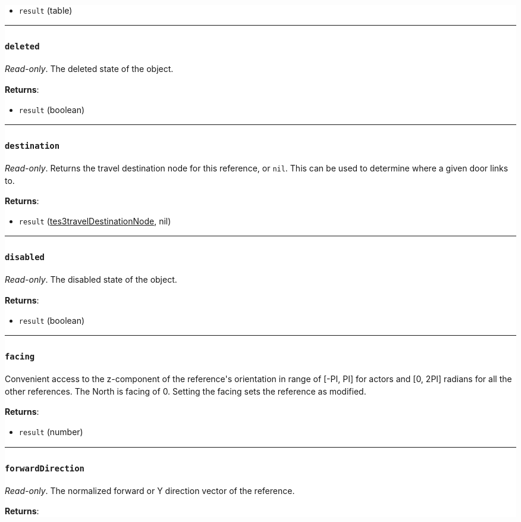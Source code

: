 * `result` (table)

***

### `deleted`
<div class="search_terms" style="display: none">deleted</div>

*Read-only*. The deleted state of the object.

**Returns**:

* `result` (boolean)

***

### `destination`
<div class="search_terms" style="display: none">destination</div>

*Read-only*. Returns the travel destination node for this reference, or `nil`. This can be used to determine where a given door links to.

**Returns**:

* `result` ([tes3travelDestinationNode](../types/tes3travelDestinationNode.md), nil)

***

### `disabled`
<div class="search_terms" style="display: none">disabled</div>

*Read-only*. The disabled state of the object.

**Returns**:

* `result` (boolean)

***

### `facing`
<div class="search_terms" style="display: none">facing</div>

Convenient access to the z-component of the reference's orientation in range of [-PI, PI] for actors and [0, 2PI] radians for all the other references. The North is facing of 0. Setting the facing sets the reference as modified.

**Returns**:

* `result` (number)

***

### `forwardDirection`
<div class="search_terms" style="display: none">forwarddirection</div>

*Read-only*. The normalized forward or Y direction vector of the reference.

**Returns**:
